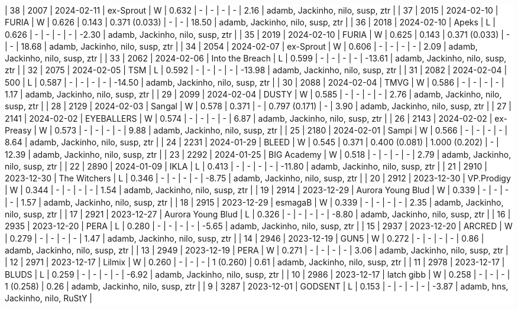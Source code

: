 |           38 |     2007 | 2024-02-11 | ex-Sprout         | W   | 0.632      | -            | -                | -                | -         |     2.16 | adamb, Jackinho, nilo, susp, ztr    |
|           37 |     2015 | 2024-02-10 | FURIA             | W   | 0.626      | 0.143        | 0.371 (0.033)    | -                | -         |    18.50 | adamb, Jackinho, nilo, susp, ztr    |
|           36 |     2018 | 2024-02-10 | Apeks             | L   | 0.626      | -            | -                | -                | -         |    -2.30 | adamb, Jackinho, nilo, susp, ztr    |
|           35 |     2019 | 2024-02-10 | FURIA             | W   | 0.625      | 0.143        | 0.371 (0.033)    | -                | -         |    18.68 | adamb, Jackinho, nilo, susp, ztr    |
|           34 |     2054 | 2024-02-07 | ex-Sprout         | W   | 0.606      | -            | -                | -                | -         |     2.09 | adamb, Jackinho, nilo, susp, ztr    |
|           33 |     2062 | 2024-02-06 | Into the Breach   | L   | 0.599      | -            | -                | -                | -         |   -13.61 | adamb, Jackinho, nilo, susp, ztr    |
|           32 |     2075 | 2024-02-05 | TSM               | L   | 0.592      | -            | -                | -                | -         |   -13.98 | adamb, Jackinho, nilo, susp, ztr    |
|           31 |     2082 | 2024-02-04 | 500               | L   | 0.587      | -            | -                | -                | -         |   -14.50 | adamb, Jackinho, nilo, susp, ztr    |
|           30 |     2088 | 2024-02-04 | TMVG              | W   | 0.586      | -            | -                | -                | -         |     1.17 | adamb, Jackinho, nilo, susp, ztr    |
|           29 |     2099 | 2024-02-04 | DUSTY             | W   | 0.585      | -            | -                | -                | -         |     2.76 | adamb, Jackinho, nilo, susp, ztr    |
|           28 |     2129 | 2024-02-03 | Sangal            | W   | 0.578      | 0.371        | -                | 0.797 (0.171)    | -         |     3.90 | adamb, Jackinho, nilo, susp, ztr    |
|           27 |     2141 | 2024-02-02 | EYEBALLERS        | W   | 0.574      | -            | -                | -                | -         |     6.87 | adamb, Jackinho, nilo, susp, ztr    |
|           26 |     2143 | 2024-02-02 | ex-Preasy         | W   | 0.573      | -            | -                | -                | -         |     9.88 | adamb, Jackinho, nilo, susp, ztr    |
|           25 |     2180 | 2024-02-01 | Sampi             | W   | 0.566      | -            | -                | -                | -         |     8.64 | adamb, Jackinho, nilo, susp, ztr    |
|           24 |     2231 | 2024-01-29 | BLEED             | W   | 0.545      | 0.371        | 0.400 (0.081)    | 1.000 (0.202)    | -         |    12.39 | adamb, Jackinho, nilo, susp, ztr    |
|           23 |     2292 | 2024-01-25 | BIG Academy       | W   | 0.518      | -            | -                | -                | -         |     2.79 | adamb, Jackinho, nilo, susp, ztr    |
|           22 |     2890 | 2024-01-09 | IKLA              | L   | 0.413      | -            | -                | -                | -         |   -11.80 | adamb, Jackinho, nilo, susp, ztr    |
|           21 |     2910 | 2023-12-30 | The Witchers      | L   | 0.346      | -            | -                | -                | -         |    -8.75 | adamb, Jackinho, nilo, susp, ztr    |
|           20 |     2912 | 2023-12-30 | VP.Prodigy        | W   | 0.344      | -            | -                | -                | -         |     1.54 | adamb, Jackinho, nilo, susp, ztr    |
|           19 |     2914 | 2023-12-29 | Aurora Young Blud | W   | 0.339      | -            | -                | -                | -         |     1.57 | adamb, Jackinho, nilo, susp, ztr    |
|           18 |     2915 | 2023-12-29 | esmagaB           | W   | 0.339      | -            | -                | -                | -         |     2.35 | adamb, Jackinho, nilo, susp, ztr    |
|           17 |     2921 | 2023-12-27 | Aurora Young Blud | L   | 0.326      | -            | -                | -                | -         |    -8.80 | adamb, Jackinho, nilo, susp, ztr    |
|           16 |     2935 | 2023-12-20 | PERA              | L   | 0.280      | -            | -                | -                | -         |    -5.65 | adamb, Jackinho, nilo, susp, ztr    |
|           15 |     2937 | 2023-12-20 | ARCRED            | W   | 0.279      | -            | -                | -                | -         |     1.47 | adamb, Jackinho, nilo, susp, ztr    |
|           14 |     2946 | 2023-12-19 | GUN5              | W   | 0.272      | -            | -                | -                | -         |     0.86 | adamb, Jackinho, nilo, susp, ztr    |
|           13 |     2949 | 2023-12-19 | PERA              | W   | 0.271      | -            | -                | -                | -         |     3.06 | adamb, Jackinho, nilo, susp, ztr    |
|           12 |     2971 | 2023-12-17 | Lilmix            | W   | 0.260      | -            | -                | -                | 1 (0.260) |     0.61 | adamb, Jackinho, nilo, susp, ztr    |
|           11 |     2978 | 2023-12-17 | BLUDS             | L   | 0.259      | -            | -                | -                | -         |    -6.92 | adamb, Jackinho, nilo, susp, ztr    |
|           10 |     2986 | 2023-12-17 | latch gibb        | W   | 0.258      | -            | -                | -                | 1 (0.258) |     0.26 | adamb, Jackinho, nilo, susp, ztr    |
|            9 |     3287 | 2023-12-01 | GODSENT           | L   | 0.153      | -            | -                | -                | -         |    -3.87 | adamb, hns, Jackinho, nilo, RuStY   |